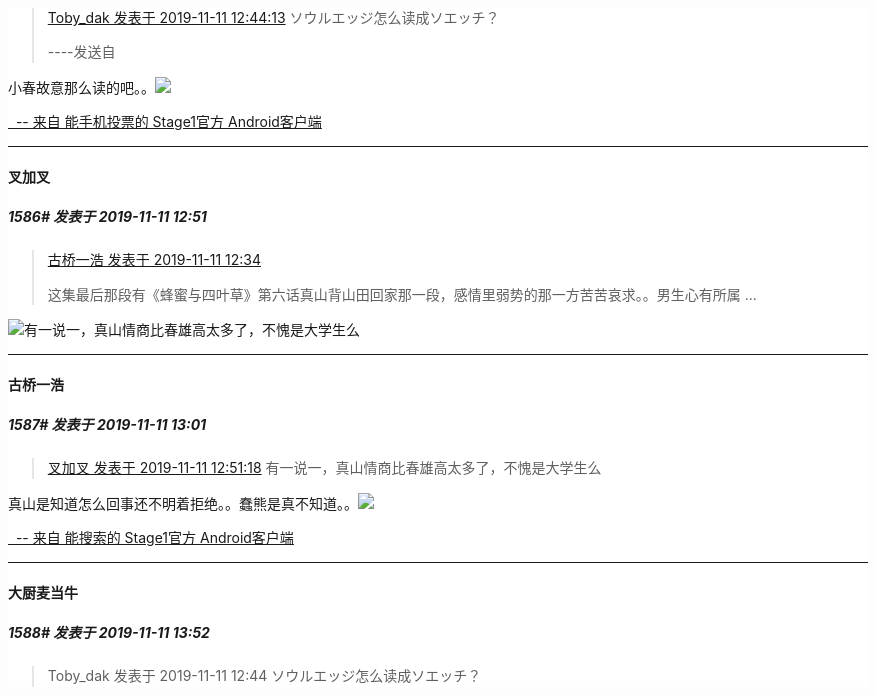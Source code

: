 

<blockquote><a href="httphttps://bbs.saraba1st.com/2b/forum.php?mod=redirect&amp;goto=findpost&amp;pid=45476749&amp;ptid=1574222" target="_blank">Toby_dak 发表于 2019-11-11 12:44:13</a>
ソウルエッジ怎么读成ソエッチ？


----发送自</blockquote>小春故意那么读的吧。。<img src="https://static.saraba1st.com/image/smiley/face2017/001.png" referrerpolicy="no-referrer">

[  -- 来自 能手机投票的 Stage1官方 Android客户端](https://www.coolapk.com/apk/140634)







-----

####  叉加叉  
##### 1586#       发表于 2019-11-11 12:51



<blockquote><a href="httphttps://bbs.saraba1st.com/2b/forum.php?mod=redirect&amp;goto=findpost&amp;pid=45476632&amp;ptid=1574222" target="_blank">古桥一浩 发表于 2019-11-11 12:34</a>

这集最后那段有《蜂蜜与四叶草》第六话真山背山田回家那一段，感情里弱势的那一方苦苦哀求。。男生心有所属 ...</blockquote>
<img src="https://static.saraba1st.com/image/smiley/face2017/068.png" referrerpolicy="no-referrer">有一说一，真山情商比春雄高太多了，不愧是大学生么







-----

####  古桥一浩  
##### 1587#       发表于 2019-11-11 13:01



<blockquote><a href="httphttps://bbs.saraba1st.com/2b/forum.php?mod=redirect&amp;goto=findpost&amp;pid=45476837&amp;ptid=1574222" target="_blank">叉加叉 发表于 2019-11-11 12:51:18</a>
有一说一，真山情商比春雄高太多了，不愧是大学生么</blockquote>真山是知道怎么回事还不明着拒绝。。蠢熊是真不知道。。<img src="https://static.saraba1st.com/image/smiley/face2017/001.png" referrerpolicy="no-referrer">

[  -- 来自 能搜索的 Stage1官方 Android客户端](https://www.coolapk.com/apk/140634)







-----

####  大厨麦当牛  
##### 1588#       发表于 2019-11-11 13:52



<blockquote>Toby_dak 发表于 2019-11-11 12:44
ソウルエッジ怎么读成ソエッチ？
